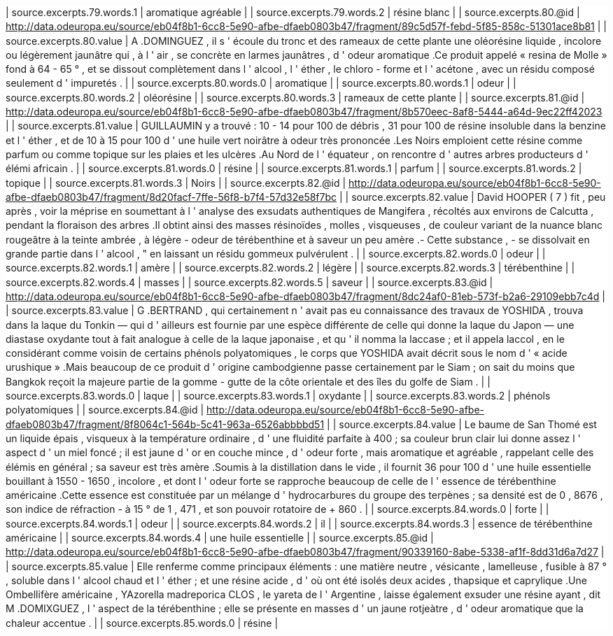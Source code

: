 | source.excerpts.79.words.1 | aromatique agréable |
| source.excerpts.79.words.2 | résine blanc |
| source.excerpts.80.@id | http://data.odeuropa.eu/source/eb04f8b1-6cc8-5e90-afbe-dfaeb0803b47/fragment/89c5d57f-febd-5f85-858c-51301ace8b81 |
| source.excerpts.80.value | A .DOMINGUEZ , il s ' écoule du tronc et des rameaux de cette plante une oléorésine liquide , incolore ou légèrement jaunâtre qui , à l ' air , se concrète en larmes jaunâtres , d ' odeur aromatique .Ce produit appelé « resina de Molle » fond à 64 - 65 ° , et se dissout complètement dans l ' alcool , l ' éther , le chloro - forme et l ' acétone , avec un résidu composé seulement d ' impuretés . |
| source.excerpts.80.words.0 | aromatique |
| source.excerpts.80.words.1 | odeur |
| source.excerpts.80.words.2 | oléorésine |
| source.excerpts.80.words.3 | rameaux de cette plante |
| source.excerpts.81.@id | http://data.odeuropa.eu/source/eb04f8b1-6cc8-5e90-afbe-dfaeb0803b47/fragment/8b570eec-8af8-5444-a64d-9ec22ff42023 |
| source.excerpts.81.value | GUILLAUMIN y a trouvé : 10 - 14 pour 100 de débris , 31 pour 100 de résine insoluble dans la benzine et l ' éther , et de 10 à 15 pour 100 d ' une huile vert noirâtre à odeur très prononcée .Les Noirs emploient cette résine comme parfum ou comme topique sur les plaies et les ulcères .Au Nord de l ' équateur , on rencontre d ' autres arbres producteurs d ' élémi africain . |
| source.excerpts.81.words.0 | résine |
| source.excerpts.81.words.1 | parfum |
| source.excerpts.81.words.2 | topique |
| source.excerpts.81.words.3 | Noirs |
| source.excerpts.82.@id | http://data.odeuropa.eu/source/eb04f8b1-6cc8-5e90-afbe-dfaeb0803b47/fragment/8d20facf-7ffe-56f8-b7f4-57d32e58f7bc |
| source.excerpts.82.value | David HOOPER ( 7 ) fit , peu après , voir la méprise en soumettant à l ' analyse des exsudats authentiques de Mangifera , récoltés aux environs de Calcutta , pendant la floraison des arbres .Il obtint ainsi des masses résinoïdes , molles , visqueuses , de couleur variant de la nuance blanc rougeâtre à la teinte ambrée , à légère - odeur de térébenthine et à saveur un peu amère .- Cette substance , - se dissolvait en grande partie dans l ' alcool , " en laissant un résidu gommeux pulvérulent . |
| source.excerpts.82.words.0 | odeur |
| source.excerpts.82.words.1 | amère |
| source.excerpts.82.words.2 | légère |
| source.excerpts.82.words.3 | térébenthine |
| source.excerpts.82.words.4 | masses |
| source.excerpts.82.words.5 | saveur |
| source.excerpts.83.@id | http://data.odeuropa.eu/source/eb04f8b1-6cc8-5e90-afbe-dfaeb0803b47/fragment/8dc24af0-81eb-573f-b2a6-29109ebb7c4d |
| source.excerpts.83.value | G .BERTRAND , qui certainement n ' avait pas eu connaissance des travaux de YOSHIDA , trouva dans la laque du Tonkin — qui d ' ailleurs est fournie par une espèce différente de celle qui donne la laque du Japon — une diastase oxydante tout à fait analogue à celle de la laque japonaise , et qu ' il nomma la laccase ; et il appela laccol , en le considérant comme voisin de certains phénols polyatomiques , le corps que YOSHIDA avait décrit sous le nom d ' « acide urushique » .Mais beaucoup de ce produit d ' origine cambodgienne passe certainement par le Siam ; on sait du moins que Bangkok reçoit la majeure partie de la gomme - gutte de la côte orientale et des îles du golfe de Siam . |
| source.excerpts.83.words.0 | laque |
| source.excerpts.83.words.1 | oxydante |
| source.excerpts.83.words.2 | phénols polyatomiques |
| source.excerpts.84.@id | http://data.odeuropa.eu/source/eb04f8b1-6cc8-5e90-afbe-dfaeb0803b47/fragment/8f8064c1-564b-5c41-963a-6526abbbbd51 |
| source.excerpts.84.value | Le baume de San Thomé est un liquide épais , visqueux à la température ordinaire , d ' une fluidité parfaite à 400 ; sa couleur brun clair lui donne assez l ' aspect d ' un miel foncé ; il est jaune d ' or en couche mince , d ' odeur forte , mais aromatique et agréable , rappelant celle des élémis en général ; sa saveur est très amère .Soumis à la distillation dans le vide , il fournit 36 pour 100 d ' une huile essentielle bouillant à 1550 - 1650 , incolore , et dont l ' odeur forte se rapproche beaucoup de celle de l ' essence de térébenthine américaine .Cette essence est constituée par un mélange d ' hydrocarbures du groupe des terpènes ; sa densité est de 0 , 8676 , son indice de réfraction - à 15 ° de 1 , 471 , et son pouvoir rotatoire de + 860 . |
| source.excerpts.84.words.0 | forte |
| source.excerpts.84.words.1 | odeur |
| source.excerpts.84.words.2 | il |
| source.excerpts.84.words.3 | essence de térébenthine américaine |
| source.excerpts.84.words.4 | une huile essentielle |
| source.excerpts.85.@id | http://data.odeuropa.eu/source/eb04f8b1-6cc8-5e90-afbe-dfaeb0803b47/fragment/90339160-8abe-5338-af1f-8dd31d6a7d27 |
| source.excerpts.85.value | Elle renferme comme principaux éléments : une matière neutre , vésicante , lamelleuse , fusible à 87 ° , soluble dans l ' alcool chaud et l ' éther ; et une résine acide , d ' où ont été isolés deux acides , thapsique et caprylique .Une Ombellifère américaine , YAzorella madreporica CLOS , le yareta de l ' Argentine , laisse également exsuder une résine ayant , dit M .DOMIXGUEZ , l ' aspect de la térébenthine ; elle se présente en masses d ' un jaune rotjeàtre , d ' odeur aromatique que la chaleur accentue . |
| source.excerpts.85.words.0 | résine |